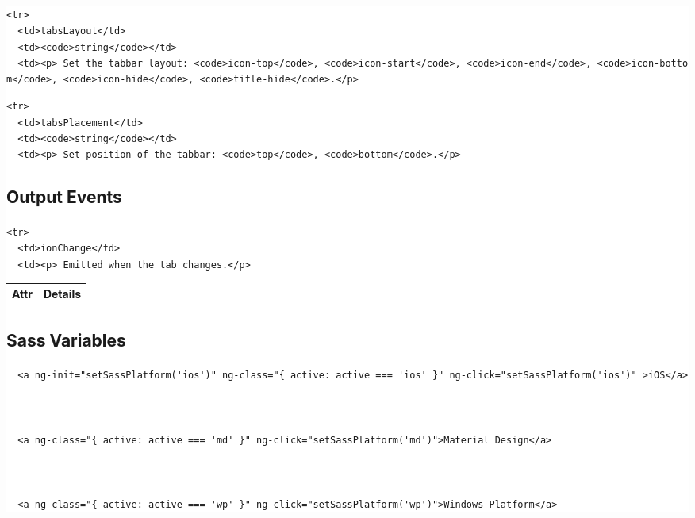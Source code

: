     <tr>
      <td>tabsLayout</td>
      <td><code>string</code></td>
      <td><p> Set the tabbar layout: <code>icon-top</code>, <code>icon-start</code>, <code>icon-end</code>, <code>icon-bottom</code>, <code>icon-hide</code>, <code>title-hide</code>.</p>
</td>
    </tr>
    
    <tr>
      <td>tabsPlacement</td>
      <td><code>string</code></td>
      <td><p> Set position of the tabbar: <code>top</code>, <code>bottom</code>.</p>
</td>
    </tr>
    
  </tbody>
</table>

<h2><a class="anchor" name="output-events" href="#output-events"></a>Output Events</h2>
<table class="table param-table" style="margin:0;">
  <thead>
    <tr>
      <th>Attr</th>
      <th>Details</th>
    </tr>
  </thead>
  <tbody>
    
    <tr>
      <td>ionChange</td>
      <td><p> Emitted when the tab changes.</p>
</td>
    </tr>
    
  </tbody>
</table>


  <h2 id="sass-variable-header"><a class="anchor" name="sass-variables" href="#sass-variables"></a>Sass Variables</h2>
  <div id="sass-variables" ng-controller="SassToggleCtrl">
  <div class="sass-platform-toggle">
    
      
      
      <a ng-init="setSassPlatform('ios')" ng-class="{ active: active === 'ios' }" ng-click="setSassPlatform('ios')" >iOS</a>
      
      
      
      <a ng-class="{ active: active === 'md' }" ng-click="setSassPlatform('md')">Material Design</a>
      
      
      
      <a ng-class="{ active: active === 'wp' }" ng-click="setSassPlatform('wp')">Windows Platform</a>
      
      
    
  </div>
